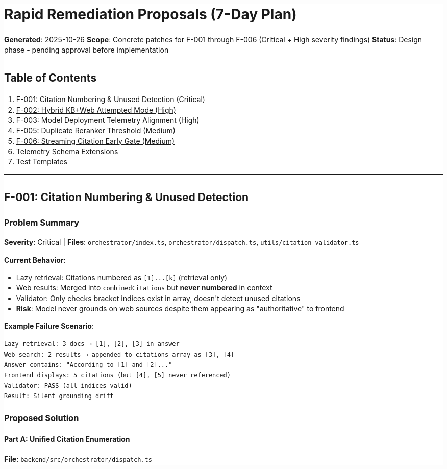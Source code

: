 # Rapid Remediation Proposals (7-Day Plan)

**Generated**: 2025-10-26
**Scope**: Concrete patches for F-001 through F-006 (Critical + High severity findings)
**Status**: Design phase - pending approval before implementation

## Table of Contents

1. [F-001: Citation Numbering & Unused Detection (Critical)](#f-001-citation-numbering--unused-detection)
2. [F-002: Hybrid KB+Web Attempted Mode (High)](#f-002-hybrid-kbweb-attempted-mode)
3. [F-003: Model Deployment Telemetry Alignment (High)](#f-003-model-deployment-telemetry-alignment)
4. [F-005: Duplicate Reranker Threshold (Medium)](#f-005-duplicate-reranker-threshold)
5. [F-006: Streaming Citation Early Gate (Medium)](#f-006-streaming-citation-early-gate)
6. [Telemetry Schema Extensions](#telemetry-schema-extensions)
7. [Test Templates](#test-templates)

---

## F-001: Citation Numbering & Unused Detection

### Problem Summary

**Severity**: Critical | **Files**: `orchestrator/index.ts`, `orchestrator/dispatch.ts`, `utils/citation-validator.ts`

**Current Behavior**:

- Lazy retrieval: Citations numbered as `[1]...[k]` (retrieval only)
- Web results: Merged into `combinedCitations` but **never numbered** in context
- Validator: Only checks bracket indices exist in array, doesn't detect unused citations
- **Risk**: Model never grounds on web sources despite them appearing as "authoritative" to frontend

**Example Failure Scenario**:

```
Lazy retrieval: 3 docs → [1], [2], [3] in answer
Web search: 2 results → appended to citations array as [3], [4]
Answer contains: "According to [1] and [2]..."
Frontend displays: 5 citations (but [4], [5] never referenced)
Validator: PASS (all indices valid)
Result: Silent grounding drift
```

### Proposed Solution

#### Part A: Unified Citation Enumeration

**File**: `backend/src/orchestrator/dispatch.ts`
